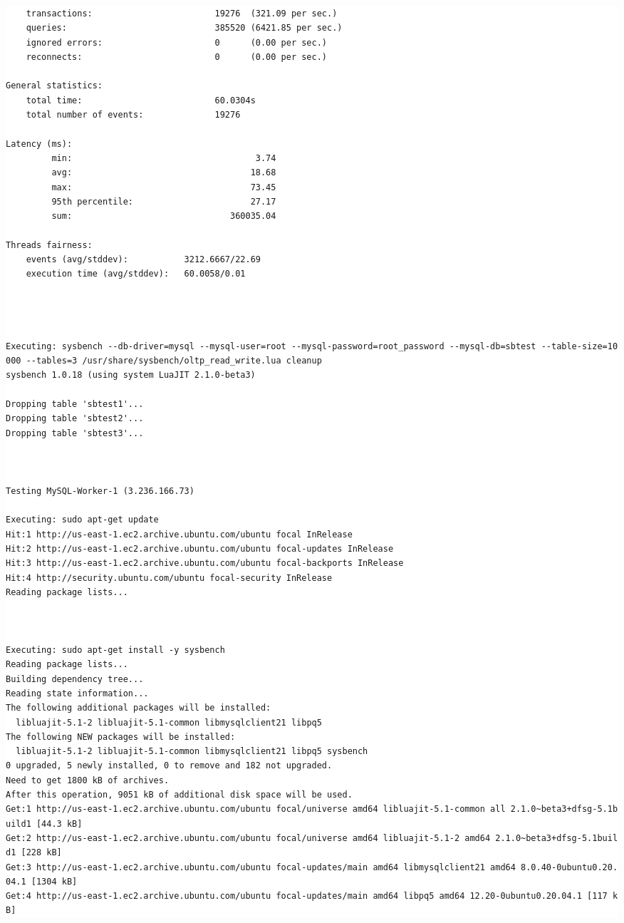 ```
    transactions:                        19276  (321.09 per sec.)
    queries:                             385520 (6421.85 per sec.)
    ignored errors:                      0      (0.00 per sec.)
    reconnects:                          0      (0.00 per sec.)

General statistics:
    total time:                          60.0304s
    total number of events:              19276

Latency (ms):
         min:                                    3.74
         avg:                                   18.68
         max:                                   73.45
         95th percentile:                       27.17
         sum:                               360035.04

Threads fairness:
    events (avg/stddev):           3212.6667/22.69
    execution time (avg/stddev):   60.0058/0.01




Executing: sysbench --db-driver=mysql --mysql-user=root --mysql-password=root_password --mysql-db=sbtest --table-size=10000 --tables=3 /usr/share/sysbench/oltp_read_write.lua cleanup
sysbench 1.0.18 (using system LuaJIT 2.1.0-beta3)

Dropping table 'sbtest1'...
Dropping table 'sbtest2'...
Dropping table 'sbtest3'...



Testing MySQL-Worker-1 (3.236.166.73)

Executing: sudo apt-get update
Hit:1 http://us-east-1.ec2.archive.ubuntu.com/ubuntu focal InRelease
Hit:2 http://us-east-1.ec2.archive.ubuntu.com/ubuntu focal-updates InRelease
Hit:3 http://us-east-1.ec2.archive.ubuntu.com/ubuntu focal-backports InRelease
Hit:4 http://security.ubuntu.com/ubuntu focal-security InRelease
Reading package lists...



Executing: sudo apt-get install -y sysbench
Reading package lists...
Building dependency tree...
Reading state information...
The following additional packages will be installed:
  libluajit-5.1-2 libluajit-5.1-common libmysqlclient21 libpq5
The following NEW packages will be installed:
  libluajit-5.1-2 libluajit-5.1-common libmysqlclient21 libpq5 sysbench
0 upgraded, 5 newly installed, 0 to remove and 182 not upgraded.
Need to get 1800 kB of archives.
After this operation, 9051 kB of additional disk space will be used.
Get:1 http://us-east-1.ec2.archive.ubuntu.com/ubuntu focal/universe amd64 libluajit-5.1-common all 2.1.0~beta3+dfsg-5.1build1 [44.3 kB]
Get:2 http://us-east-1.ec2.archive.ubuntu.com/ubuntu focal/universe amd64 libluajit-5.1-2 amd64 2.1.0~beta3+dfsg-5.1build1 [228 kB]
Get:3 http://us-east-1.ec2.archive.ubuntu.com/ubuntu focal-updates/main amd64 libmysqlclient21 amd64 8.0.40-0ubuntu0.20.04.1 [1304 kB]
Get:4 http://us-east-1.ec2.archive.ubuntu.com/ubuntu focal-updates/main amd64 libpq5 amd64 12.20-0ubuntu0.20.04.1 [117 kB]
```